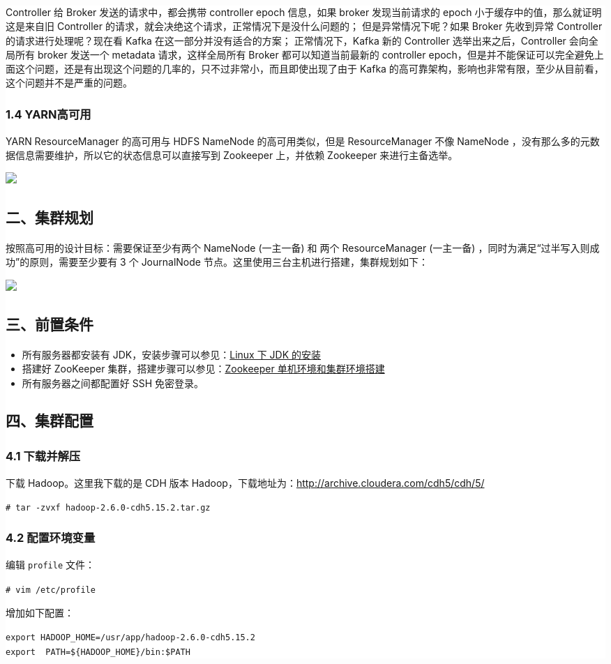 Controller 给 Broker 发送的请求中，都会携带 controller epoch 信息，如果 broker 发现当前请求的 epoch 小于缓存中的值，那么就证明这是来自旧 Controller 的请求，就会决绝这个请求，正常情况下是没什么问题的；
但是异常情况下呢？如果 Broker 先收到异常 Controller 的请求进行处理呢？现在看 Kafka 在这一部分并没有适合的方案；
正常情况下，Kafka 新的 Controller 选举出来之后，Controller 会向全局所有 broker 发送一个 metadata 请求，这样全局所有 Broker 都可以知道当前最新的 controller epoch，但是并不能保证可以完全避免上面这个问题，还是有出现这个问题的几率的，只不过非常小，而且即使出现了由于 Kafka 的高可靠架构，影响也非常有限，至少从目前看，这个问题并不是严重的问题。
   
### 1.4 YARN高可用

YARN ResourceManager 的高可用与 HDFS NameNode 的高可用类似，但是 ResourceManager 不像 NameNode ，没有那么多的元数据信息需要维护，所以它的状态信息可以直接写到 Zookeeper 上，并依赖 Zookeeper 来进行主备选举。



![](/pictures/hadoop-rm-ha-overview.png)


## 二、集群规划

按照高可用的设计目标：需要保证至少有两个 NameNode (一主一备)  和 两个 ResourceManager (一主一备)  ，同时为满足“过半写入则成功”的原则，需要至少要有 3 个 JournalNode 节点。这里使用三台主机进行搭建，集群规划如下：

![](/pictures/hadoop高可用集群规划.png)


## 三、前置条件

+ 所有服务器都安装有 JDK，安装步骤可以参见：[Linux 下 JDK 的安装](/public/Linux下JDK安装)
+ 搭建好 ZooKeeper 集群，搭建步骤可以参见：[Zookeeper 单机环境和集群环境搭建](/zookeeper/Zookeeper单机环境和集群环境搭建)
+ 所有服务器之间都配置好 SSH 免密登录。



## 四、集群配置

### 4.1 下载并解压

下载 Hadoop。这里我下载的是 CDH 版本 Hadoop，下载地址为：http://archive.cloudera.com/cdh5/cdh/5/

```shell
# tar -zvxf hadoop-2.6.0-cdh5.15.2.tar.gz 
```

### 4.2 配置环境变量

编辑 `profile` 文件：

```shell
# vim /etc/profile
```

增加如下配置：

```
export HADOOP_HOME=/usr/app/hadoop-2.6.0-cdh5.15.2
export  PATH=${HADOOP_HOME}/bin:$PATH
```
